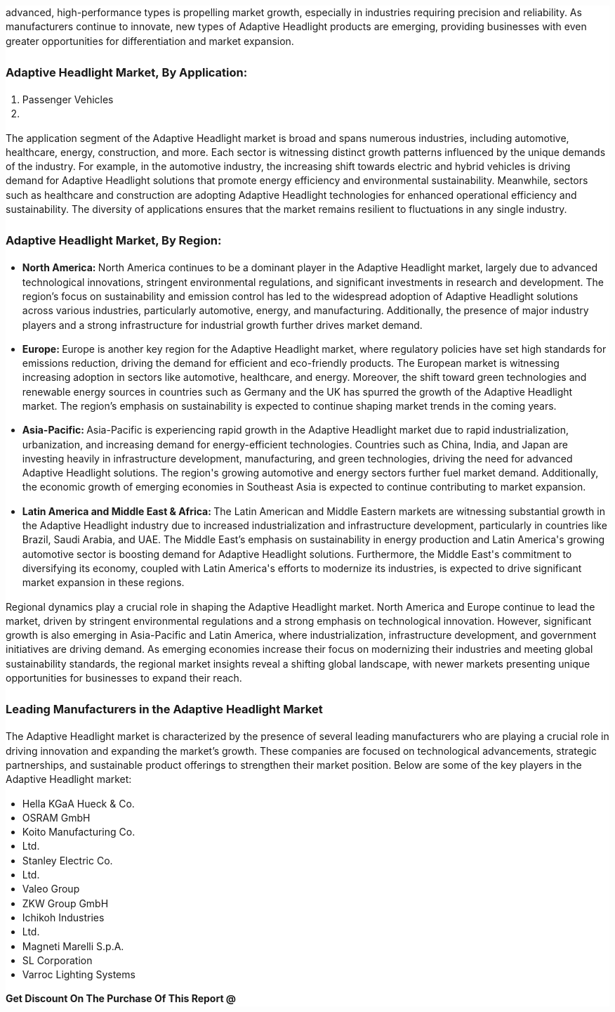 advanced, high-performance types is propelling market growth, especially in industries requiring precision and reliability. As manufacturers continue to innovate, new types of Adaptive Headlight products are emerging, providing businesses with even greater opportunities for differentiation and market expansion.</p><h3>Adaptive Headlight Market,&nbsp;By Application:</h3><ol><li>Passenger Vehicles<li></li></ol><p>The application segment of the Adaptive Headlight market is broad and spans numerous industries, including automotive, healthcare, energy, construction, and more. Each sector is witnessing distinct growth patterns influenced by the unique demands of the industry. For example, in the automotive industry, the increasing shift towards electric and hybrid vehicles is driving demand for Adaptive Headlight solutions that promote energy efficiency and environmental sustainability. Meanwhile, sectors such as healthcare and construction are adopting Adaptive Headlight technologies for enhanced operational efficiency and sustainability. The diversity of applications ensures that the market remains resilient to fluctuations in any single industry.</p><h3>Adaptive Headlight Market, By Region:</h3><ul><li><p><strong>North America:&nbsp;</strong>North America continues to be a dominant player in the Adaptive Headlight market, largely due to advanced technological innovations, stringent environmental regulations, and significant investments in research and development. The region&rsquo;s focus on sustainability and emission control has led to the widespread adoption of Adaptive Headlight solutions across various industries, particularly automotive, energy, and manufacturing. Additionally, the presence of major industry players and a strong infrastructure for industrial growth further drives market demand.</p></li><li><p><strong><strong>Europe:&nbsp;</strong></strong>Europe is another key region for the Adaptive Headlight market, where regulatory policies have set high standards for emissions reduction, driving the demand for efficient and eco-friendly products. The European market is witnessing increasing adoption in sectors like automotive, healthcare, and energy. Moreover, the shift toward green technologies and renewable energy sources in countries such as Germany and the UK has spurred the growth of the Adaptive Headlight market. The region&rsquo;s emphasis on sustainability is expected to continue shaping market trends in the coming years.</p></li><li><p><strong><strong>Asia-Pacific:&nbsp;</strong></strong>Asia-Pacific is experiencing rapid growth in the Adaptive Headlight market due to rapid industrialization, urbanization, and increasing demand for energy-efficient technologies. Countries such as China, India, and Japan are investing heavily in infrastructure development, manufacturing, and green technologies, driving the need for advanced Adaptive Headlight solutions. The region's growing automotive and energy sectors further fuel market demand. Additionally, the economic growth of emerging economies in Southeast Asia is expected to continue contributing to market expansion.</p></li><li><p><strong><strong>Latin America and Middle East &amp; Africa:&nbsp;</strong></strong>The Latin American and Middle Eastern markets are witnessing substantial growth in the Adaptive Headlight industry due to increased industrialization and infrastructure development, particularly in countries like Brazil, Saudi Arabia, and UAE. The Middle East&rsquo;s emphasis on sustainability in energy production and Latin America's growing automotive sector is boosting demand for Adaptive Headlight solutions. Furthermore, the Middle East's commitment to diversifying its economy, coupled with Latin America's efforts to modernize its industries, is expected to drive significant market expansion in these regions.</p></li></ul><p>Regional dynamics play a crucial role in shaping the Adaptive Headlight market. North America and Europe continue to lead the market, driven by stringent environmental regulations and a strong emphasis on technological innovation. However, significant growth is also emerging in Asia-Pacific and Latin America, where industrialization, infrastructure development, and government initiatives are driving demand. As emerging economies increase their focus on modernizing their industries and meeting global sustainability standards, the regional market insights reveal a shifting global landscape, with newer markets presenting unique opportunities for businesses to expand their reach.</p><h3><strong>Leading Manufacturers in the Adaptive Headlight Market</strong></h3><p>The Adaptive Headlight market is characterized by the presence of several leading manufacturers who are playing a crucial role in driving innovation and expanding the market&rsquo;s growth. These companies are focused on technological advancements, strategic partnerships, and sustainable product offerings to strengthen their market position. Below are some of the key players in the Adaptive Headlight market:</p></div><div class="article-main__content" data-test-id="publishing-text-block"><ul><li><span class="">Hella KGaA Hueck & Co.<li> OSRAM GmbH<li> Koito Manufacturing Co.<li> Ltd.<li> Stanley Electric Co.<li> Ltd.<li> Valeo Group<li> ZKW Group GmbH<li> Ichikoh Industries<li> Ltd.<li> Magneti Marelli S.p.A.<li> SL Corporation<li> Varroc Lighting Systems</span></li></ul></div><div class="article-main__content" data-test-id="publishing-text-block"><p><span class="font-[700]"><strong>Get Discount On The Purchase Of This Report @</strong>